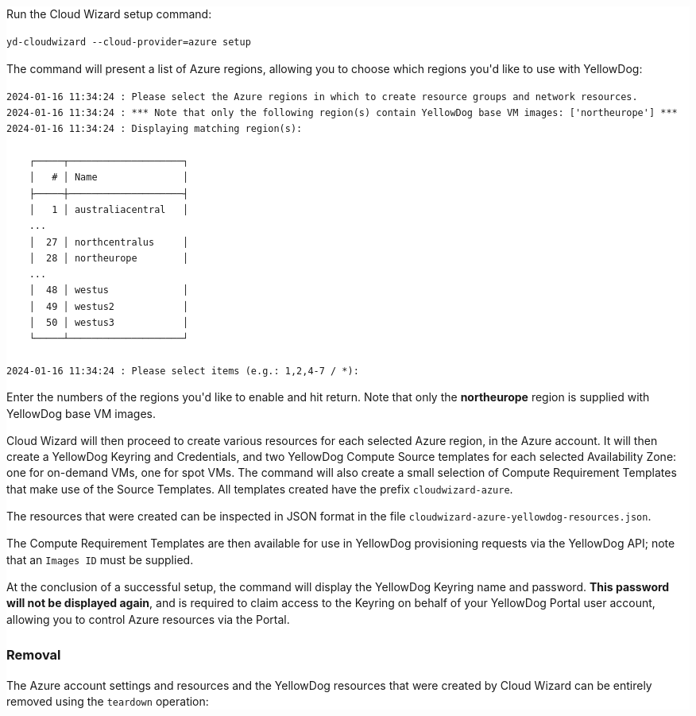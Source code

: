 Run the Cloud Wizard setup command:

```commandline
yd-cloudwizard --cloud-provider=azure setup
```

The command will present a list of Azure regions, allowing you to choose which regions you'd like to use with YellowDog: 

```commandline
2024-01-16 11:34:24 : Please select the Azure regions in which to create resource groups and network resources.
2024-01-16 11:34:24 : *** Note that only the following region(s) contain YellowDog base VM images: ['northeurope'] ***
2024-01-16 11:34:24 : Displaying matching region(s):

    ┌─────┬────────────────────┐
    │   # │ Name               │
    ├─────┼────────────────────┤
    │   1 │ australiacentral   │
    ...
    │  27 │ northcentralus     │
    │  28 │ northeurope        │
    ...
    │  48 │ westus             │
    │  49 │ westus2            │
    │  50 │ westus3            │
    └─────┴────────────────────┘

2024-01-16 11:34:24 : Please select items (e.g.: 1,2,4-7 / *):
```

Enter the numbers of the regions you'd like to enable and hit return. Note that only the **northeurope** region is supplied with YellowDog base VM images.

Cloud Wizard will then proceed to create various resources for each selected Azure region, in the Azure account. It will then create a YellowDog Keyring and Credentials, and two YellowDog Compute Source templates for each selected Availability Zone: one for on-demand VMs, one for spot VMs. The command will also create a small selection of Compute Requirement Templates that make use of the Source Templates. All templates created have the prefix `cloudwizard-azure`.

The resources that were created can be inspected in JSON format in the file `cloudwizard-azure-yellowdog-resources.json`.

The Compute Requirement Templates are then available for use in YellowDog provisioning requests via the YellowDog API; note that an `Images ID` must be supplied.

At the conclusion of a successful setup, the command will display the YellowDog Keyring name and password. **This password will not be displayed again**, and is required to claim access to the Keyring on behalf of your YellowDog Portal user account, allowing you to control Azure resources via the Portal.

### Removal

The Azure account settings and resources and the YellowDog resources that were created by Cloud Wizard can be entirely removed using the `teardown` operation:
